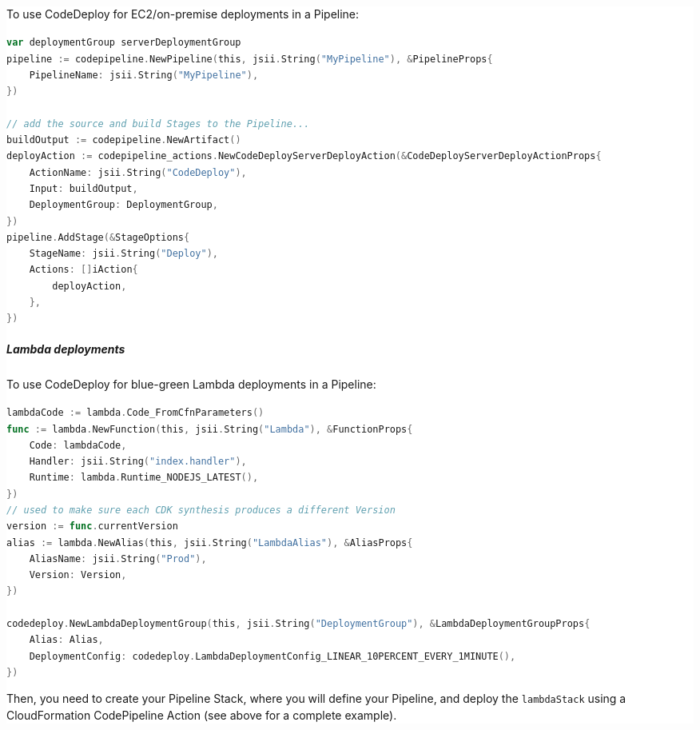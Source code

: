 To use CodeDeploy for EC2/on-premise deployments in a Pipeline:

```go
var deploymentGroup serverDeploymentGroup
pipeline := codepipeline.NewPipeline(this, jsii.String("MyPipeline"), &PipelineProps{
	PipelineName: jsii.String("MyPipeline"),
})

// add the source and build Stages to the Pipeline...
buildOutput := codepipeline.NewArtifact()
deployAction := codepipeline_actions.NewCodeDeployServerDeployAction(&CodeDeployServerDeployActionProps{
	ActionName: jsii.String("CodeDeploy"),
	Input: buildOutput,
	DeploymentGroup: DeploymentGroup,
})
pipeline.AddStage(&StageOptions{
	StageName: jsii.String("Deploy"),
	Actions: []iAction{
		deployAction,
	},
})
```

##### Lambda deployments

To use CodeDeploy for blue-green Lambda deployments in a Pipeline:

```go
lambdaCode := lambda.Code_FromCfnParameters()
func := lambda.NewFunction(this, jsii.String("Lambda"), &FunctionProps{
	Code: lambdaCode,
	Handler: jsii.String("index.handler"),
	Runtime: lambda.Runtime_NODEJS_LATEST(),
})
// used to make sure each CDK synthesis produces a different Version
version := func.currentVersion
alias := lambda.NewAlias(this, jsii.String("LambdaAlias"), &AliasProps{
	AliasName: jsii.String("Prod"),
	Version: Version,
})

codedeploy.NewLambdaDeploymentGroup(this, jsii.String("DeploymentGroup"), &LambdaDeploymentGroupProps{
	Alias: Alias,
	DeploymentConfig: codedeploy.LambdaDeploymentConfig_LINEAR_10PERCENT_EVERY_1MINUTE(),
})
```

Then, you need to create your Pipeline Stack,
where you will define your Pipeline,
and deploy the `lambdaStack` using a CloudFormation CodePipeline Action
(see above for a complete example).

